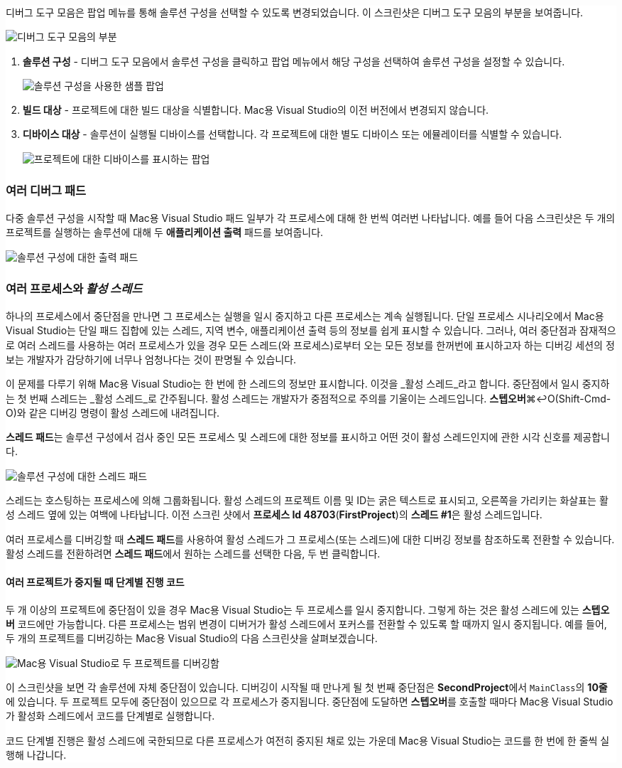 디버그 도구 모음은 팝업 메뉴를 통해 솔루션 구성을 선택할 수 있도록 변경되었습니다. 이 스크린샷은 디버그 도구 모음의 부분을 보여줍니다.

![](multi-process-debugging-images/mpd02-xs.png "디버그 도구 모음의 부분")

1. **솔루션 구성** - 디버그 도구 모음에서 솔루션 구성을 클릭하고 팝업 메뉴에서 해당 구성을 선택하여 솔루션 구성을 설정할 수 있습니다.

    ![](multi-process-debugging-images/mpd03-xs.png "솔루션 구성을 사용한 샘플 팝업")

2. **빌드 대상** - 프로젝트에 대한 빌드 대상을 식별합니다. Mac용 Visual Studio의 이전 버전에서 변경되지 않습니다.
3. **디바이스 대상** - 솔루션이 실행될 디바이스를 선택합니다. 각 프로젝트에 대한 별도 디바이스 또는 에뮬레이터를 식별할 수 있습니다.

    ![](multi-process-debugging-images/mpd04-xs.png "프로젝트에 대한 디바이스를 표시하는 팝업")

### <a name="multiple-debug-pads"></a>여러 디버그 패드

다중 솔루션 구성을 시작할 때 Mac용 Visual Studio 패드 일부가 각 프로세스에 대해 한 번씩 여러번 나타납니다. 예를 들어 다음 스크린샷은 두 개의 프로젝트를 실행하는 솔루션에 대해 두 **애플리케이션 출력** 패드를 보여줍니다.

![](multi-process-debugging-images/mpd05-xs.png "솔루션 구성에 대한 출력 패드")

### <a name="multiple-processes-and-the-_active-thread_"></a>여러 프로세스와 _활성 스레드_

하나의 프로세스에서 중단점을 만나면 그 프로세스는 실행을 일시 중지하고 다른 프로세스는 계속 실행됩니다. 단일 프로세스 시나리오에서 Mac용 Visual Studio는 단일 패드 집합에 있는 스레드, 지역 변수, 애플리케이션 출력 등의 정보를 쉽게 표시할 수 있습니다. 그러나, 여러 중단점과 잠재적으로 여러 스레드를 사용하는 여러 프로세스가 있을 경우 모든 스레드(와 프로세스)로부터 오는 모든 정보를 한꺼번에 표시하고자 하는 디버깅 세션의 정보는 개발자가 감당하기에 너무나 엄청나다는 것이 판명될 수 있습니다.

이 문제를 다루기 위해 Mac용 Visual Studio는 한 번에 한 스레드의 정보만 표시합니다. 이것을 _활성 스레드_라고 합니다. 중단점에서 일시 중지하는 첫 번째 스레드는 _활성 스레드_로 간주됩니다. 활성 스레드는 개발자가 중점적으로 주의를 기울이는 스레드입니다. **스텝오버**&#8984;&#8617;O(Shift-Cmd-O)와 같은 디버깅 명령이 활성 스레드에 내려집니다.

**스레드 패드**는 솔루션 구성에서 검사 중인 모든 프로세스 및 스레드에 대한 정보를 표시하고 어떤 것이 활성 스레드인지에 관한 시각 신호를 제공합니다.

![](multi-process-debugging-images/mpd06-xs.png "솔루션 구성에 대한 스레드 패드")

스레드는 호스팅하는 프로세스에 의해 그룹화됩니다. 활성 스레드의 프로젝트 이름 및 ID는 굵은 텍스트로 표시되고, 오른쪽을 가리키는 화살표는 활성 스레드 옆에 있는 여백에 나타납니다. 이전 스크린 샷에서 **프로세스 Id 48703**(**FirstProject**)의 **스레드 #1**은 활성 스레드입니다.

여러 프로세스를 디버깅할 때 **스레드 패드**를 사용하여 활성 스레드가 그 프로세스(또는 스레드)에 대한 디버깅 정보를 참조하도록 전환할 수 있습니다. 활성 스레드를 전환하려면 **스레드 패드**에서 원하는 스레드를 선택한 다음, 두 번 클릭합니다.

#### <a name="stepping-through-code-when-multiple-projects-are-stopped"></a>여러 프로젝트가 중지될 때 단계별 진행 코드

두 개 이상의 프로젝트에 중단점이 있을 경우 Mac용 Visual Studio는 두 프로세스를 일시 중지합니다. 그렇게 하는 것은 활성 스레드에 있는 **스텝오버** 코드에만 가능합니다. 다른 프로세스는 범위 변경이 디버거가 활성 스레드에서 포커스를 전환할 수 있도록 할 때까지 일시 중지됩니다. 예를 들어, 두 개의 프로젝트를 디버깅하는 Mac용 Visual Studio의 다음 스크린샷을 살펴보겠습니다.

![](multi-process-debugging-images/mpd09-xs.png  "Mac용 Visual Studio로 두 프로젝트를 디버깅함")

이 스크린샷을 보면 각 솔루션에 자체 중단점이 있습니다. 디버깅이 시작될 때 만나게 될 첫 번째 중단점은 **SecondProject**에서 `MainClass`의 **10줄**에 있습니다. 두 프로젝트 모두에 중단점이 있으므로 각 프로세스가 중지됩니다. 중단점에 도달하면 **스텝오버**를 호출할 때마다 Mac용 Visual Studio가 활성화 스레드에서 코드를 단계별로 실행합니다.

코드 단계별 진행은 활성 스레드에 국한되므로 다른 프로세스가 여전히 중지된 채로 있는 가운데 Mac용 Visual Studio는 코드를 한 번에 한 줄씩 실행해 나갑니다.
